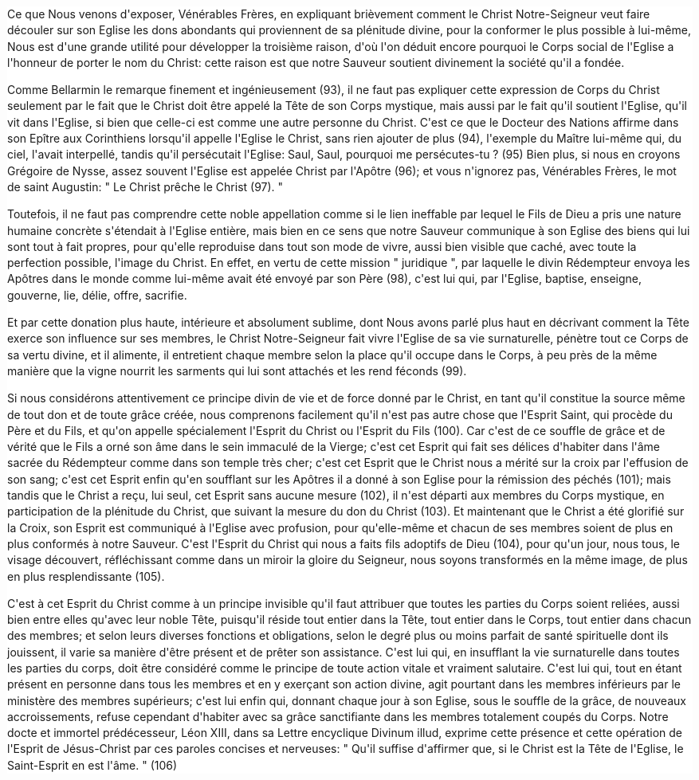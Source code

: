 Ce que Nous venons d'exposer, Vénérables Frères, en expliquant brièvement comment le Christ
Notre-Seigneur veut faire découler sur son Eglise les dons abondants qui proviennent de sa plénitude
divine, pour la conformer le plus possible à lui-même, Nous est d'une grande utilité pour développer la troisième raison, d'où l'on déduit encore pourquoi le Corps social de l'Eglise a l'honneur de porter le nom du Christ: cette raison est que notre Sauveur soutient divinement la société qu'il a fondée.

Comme Bellarmin le remarque finement et ingénieusement (93), il ne faut pas expliquer cette expression de Corps du Christ seulement par le fait que le Christ doit être appelé la Tête de son Corps mystique, mais aussi par le fait qu'il soutient l'Eglise, qu'il vit dans l'Eglise, si bien que celle-ci est comme une autre personne du Christ. C'est ce que le Docteur des Nations affirme dans son Epître aux Corinthiens lorsqu'il appelle l'Eglise le Christ, sans rien ajouter de plus (94), l'exemple du Maître lui-même qui, du ciel, l'avait interpellé, tandis qu'il persécutait l'Eglise: Saul, Saul, pourquoi me persécutes-tu ? (95) Bien plus, si nous en croyons Grégoire de Nysse, assez souvent l'Eglise est appelée Christ par l'Apôtre (96); et vous n'ignorez pas, Vénérables Frères, le mot de saint Augustin: " Le Christ prêche le Christ (97). "

Toutefois, il ne faut pas comprendre cette noble appellation comme si le lien ineffable par lequel le Fils de Dieu a pris une nature humaine concrète s'étendait à l'Eglise entière, mais bien en ce sens que notre Sauveur communique à son Eglise des biens qui lui sont tout à fait propres, pour qu'elle reproduise dans tout son mode de vivre, aussi bien visible que caché, avec toute la perfection possible, l'image du Christ. En effet, en vertu de cette mission " juridique ", par laquelle le divin Rédempteur envoya les Apôtres dans le monde comme lui-même avait été envoyé par son Père (98), c'est lui qui, par l'Eglise, baptise, enseigne, gouverne, lie, délie, offre, sacrifie. 

Et par cette donation plus haute, intérieure et absolument sublime, dont Nous avons parlé plus haut en décrivant comment la Tête exerce son influence sur ses membres, le Christ Notre-Seigneur fait vivre l'Eglise de sa vie surnaturelle, pénètre tout ce Corps de sa vertu divine, et il alimente, il entretient chaque membre selon la place qu'il occupe dans le Corps, à peu près de la même manière que la vigne nourrit les sarments qui lui sont attachés et les rend féconds (99). 


Si nous considérons attentivement ce principe divin de vie et de force donné par le Christ, en tant qu'il constitue la source même de tout don et de toute grâce créée, nous comprenons facilement qu'il n'est pas autre chose que l'Esprit Saint, qui procède du Père et du Fils, et qu'on appelle spécialement l'Esprit du Christ ou l'Esprit du Fils (100). Car c'est de ce souffle de grâce et de vérité que le Fils a orné son âme dans le sein immaculé de la Vierge; c'est cet Esprit qui fait ses délices d'habiter dans l'âme sacrée du Rédempteur comme dans son temple très cher; c'est cet Esprit que le Christ nous a mérité sur la croix par l'effusion de son sang; c'est cet Esprit enfin qu'en soufflant sur les Apôtres il a donné à son Eglise pour la rémission des péchés (101); mais tandis que le Christ a reçu, lui seul, cet Esprit sans aucune mesure (102), il n'est départi aux membres du Corps mystique, en participation de la plénitude du Christ, que suivant la mesure du don du Christ (103). Et maintenant que le Christ a été glorifié sur la Croix, son Esprit est communiqué à l'Eglise avec profusion, pour qu'elle-même et chacun de ses membres soient de plus en plus conformés à notre Sauveur. C'est l'Esprit du Christ qui nous a faits fils adoptifs de Dieu (104), pour qu'un jour, nous tous, le visage découvert, réfléchissant comme dans un miroir la gloire du Seigneur, nous soyons transformés en la même image, de plus en plus resplendissante (105).

C'est à cet Esprit du Christ comme à un principe invisible qu'il faut attribuer que toutes les parties du
Corps soient reliées, aussi bien entre elles qu'avec leur noble Tête, puisqu'il réside tout entier dans la Tête, tout entier dans le Corps, tout entier dans chacun des membres; et selon leurs diverses fonctions et obligations, selon le degré plus ou moins parfait de santé spirituelle dont ils jouissent, il varie sa manière d'être présent et de prêter son assistance. C'est lui qui, en insufflant la vie surnaturelle dans toutes les parties du corps, doit être considéré comme le principe de toute action vitale et vraiment salutaire. C'est lui qui, tout en étant présent en personne dans tous les membres et en y exerçant son action divine, agit pourtant dans les membres inférieurs par le ministère des membres supérieurs; c'est lui enfin qui, donnant chaque jour à son Eglise, sous le souffle de la grâce, de nouveaux accroissements, refuse cependant d'habiter avec sa grâce sanctifiante dans les membres totalement coupés du Corps. Notre docte et immortel prédécesseur, Léon XIII, dans sa Lettre encyclique Divinum illud, exprime cette présence et cette opération de l'Esprit de Jésus-Christ par ces paroles concises et nerveuses: " Qu'il suffise d'affirmer que, si le Christ est la Tête de l'Eglise, le Saint-Esprit en est l'âme. " (106)
